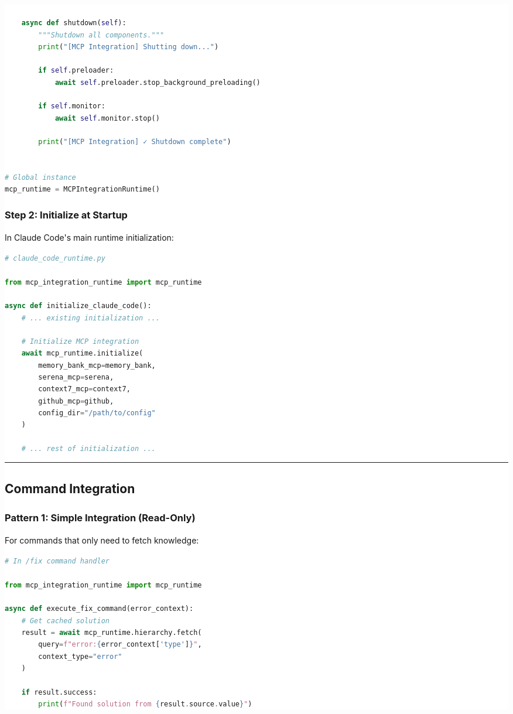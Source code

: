 ```python

    async def shutdown(self):
        """Shutdown all components."""
        print("[MCP Integration] Shutting down...")

        if self.preloader:
            await self.preloader.stop_background_preloading()

        if self.monitor:
            await self.monitor.stop()

        print("[MCP Integration] ✓ Shutdown complete")


# Global instance
mcp_runtime = MCPIntegrationRuntime()
```

### Step 2: Initialize at Startup

In Claude Code's main runtime initialization:

```python
# claude_code_runtime.py

from mcp_integration_runtime import mcp_runtime

async def initialize_claude_code():
    # ... existing initialization ...

    # Initialize MCP integration
    await mcp_runtime.initialize(
        memory_bank_mcp=memory_bank,
        serena_mcp=serena,
        context7_mcp=context7,
        github_mcp=github,
        config_dir="/path/to/config"
    )

    # ... rest of initialization ...
```

---

## Command Integration

### Pattern 1: Simple Integration (Read-Only)

For commands that only need to fetch knowledge:

```python
# In /fix command handler

from mcp_integration_runtime import mcp_runtime

async def execute_fix_command(error_context):
    # Get cached solution
    result = await mcp_runtime.hierarchy.fetch(
        query=f"error:{error_context['type']}",
        context_type="error"
    )

    if result.success:
        print(f"Found solution from {result.source.value}")
```